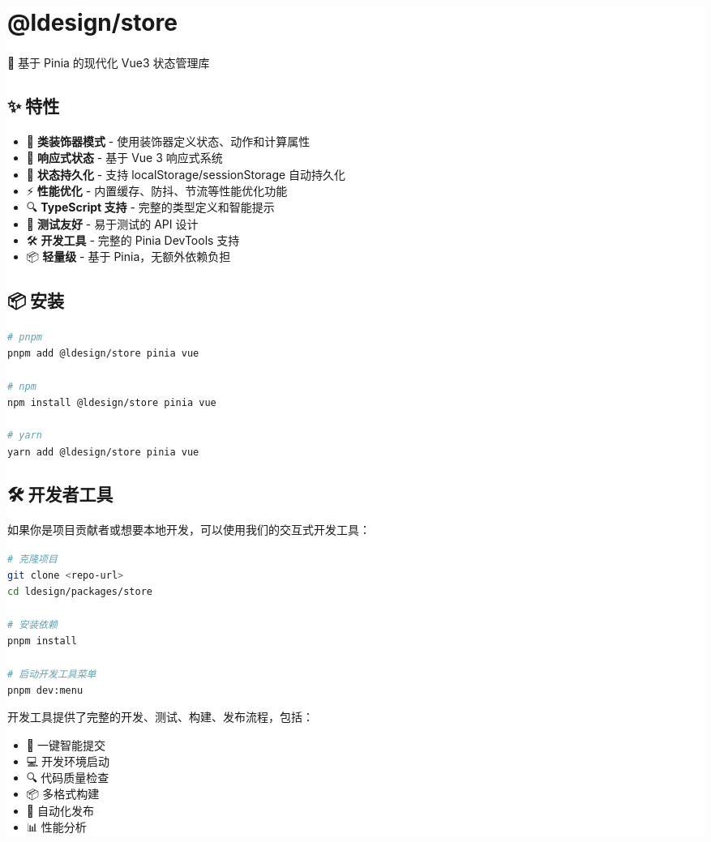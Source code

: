 # @ldesign/store

🚀 基于 Pinia 的现代化 Vue3 状态管理库

## ✨ 特性

- 🎯 **类装饰器模式** - 使用装饰器定义状态、动作和计算属性
- 🔄 **响应式状态** - 基于 Vue 3 响应式系统
- 💾 **状态持久化** - 支持 localStorage/sessionStorage 自动持久化
- ⚡ **性能优化** - 内置缓存、防抖、节流等性能优化功能
- 🔍 **TypeScript 支持** - 完整的类型定义和智能提示
- 🧪 **测试友好** - 易于测试的 API 设计
- 🛠️ **开发工具** - 完整的 Pinia DevTools 支持
- 📦 **轻量级** - 基于 Pinia，无额外依赖负担

## 📦 安装

```bash
# pnpm
pnpm add @ldesign/store pinia vue

# npm
npm install @ldesign/store pinia vue

# yarn
yarn add @ldesign/store pinia vue
```

## 🛠️ 开发者工具

如果你是项目贡献者或想要本地开发，可以使用我们的交互式开发工具：

```bash
# 克隆项目
git clone <repo-url>
cd ldesign/packages/store

# 安装依赖
pnpm install

# 启动开发工具菜单
pnpm dev:menu
```

开发工具提供了完整的开发、测试、构建、发布流程，包括：

- 🚀 一键智能提交
- 💻 开发环境启动
- 🔍 代码质量检查
- 📦 多格式构建
- 🚀 自动化发布
- 📊 性能分析
